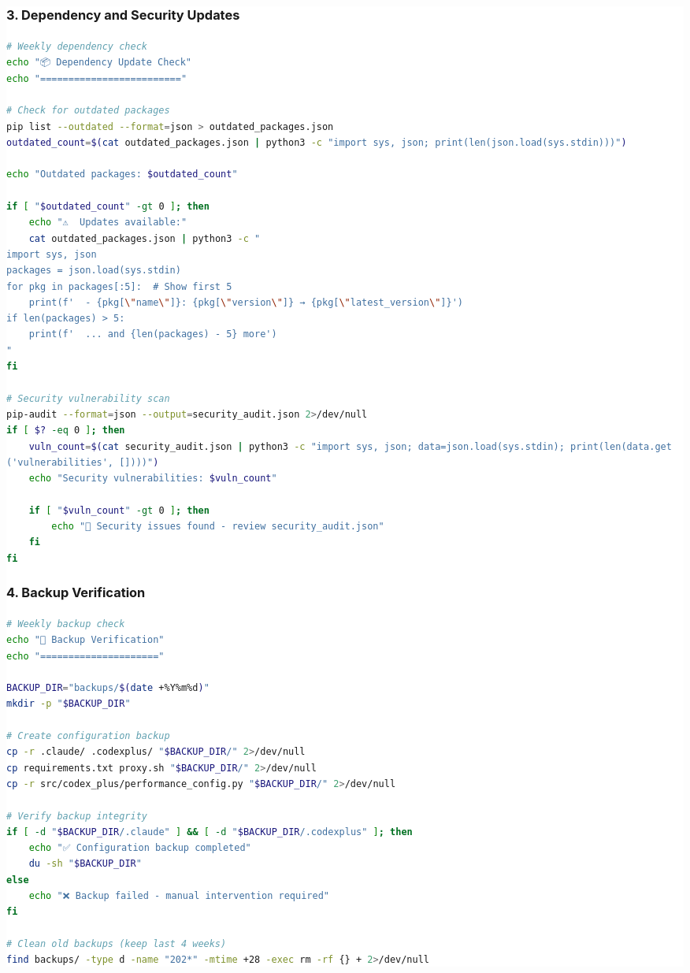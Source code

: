 ### 3. Dependency and Security Updates

```bash
# Weekly dependency check
echo "📦 Dependency Update Check"
echo "========================="

# Check for outdated packages
pip list --outdated --format=json > outdated_packages.json
outdated_count=$(cat outdated_packages.json | python3 -c "import sys, json; print(len(json.load(sys.stdin)))")

echo "Outdated packages: $outdated_count"

if [ "$outdated_count" -gt 0 ]; then
    echo "⚠️  Updates available:"
    cat outdated_packages.json | python3 -c "
import sys, json
packages = json.load(sys.stdin)
for pkg in packages[:5]:  # Show first 5
    print(f'  - {pkg[\"name\"]}: {pkg[\"version\"]} → {pkg[\"latest_version\"]}')
if len(packages) > 5:
    print(f'  ... and {len(packages) - 5} more')
"
fi

# Security vulnerability scan
pip-audit --format=json --output=security_audit.json 2>/dev/null
if [ $? -eq 0 ]; then
    vuln_count=$(cat security_audit.json | python3 -c "import sys, json; data=json.load(sys.stdin); print(len(data.get('vulnerabilities', [])))")
    echo "Security vulnerabilities: $vuln_count"

    if [ "$vuln_count" -gt 0 ]; then
        echo "🔐 Security issues found - review security_audit.json"
    fi
fi
```

### 4. Backup Verification

```bash
# Weekly backup check
echo "💾 Backup Verification"
echo "====================="

BACKUP_DIR="backups/$(date +%Y%m%d)"
mkdir -p "$BACKUP_DIR"

# Create configuration backup
cp -r .claude/ .codexplus/ "$BACKUP_DIR/" 2>/dev/null
cp requirements.txt proxy.sh "$BACKUP_DIR/" 2>/dev/null
cp -r src/codex_plus/performance_config.py "$BACKUP_DIR/" 2>/dev/null

# Verify backup integrity
if [ -d "$BACKUP_DIR/.claude" ] && [ -d "$BACKUP_DIR/.codexplus" ]; then
    echo "✅ Configuration backup completed"
    du -sh "$BACKUP_DIR"
else
    echo "❌ Backup failed - manual intervention required"
fi

# Clean old backups (keep last 4 weeks)
find backups/ -type d -name "202*" -mtime +28 -exec rm -rf {} + 2>/dev/null
```